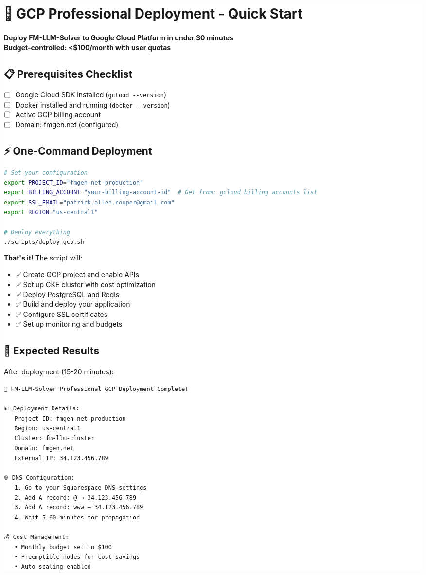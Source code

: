 # 🚀 GCP Professional Deployment - Quick Start

**Deploy FM-LLM-Solver to Google Cloud Platform in under 30 minutes**  
**Budget-controlled: <$100/month with user quotas**

## 📋 Prerequisites Checklist

- [ ] Google Cloud SDK installed (`gcloud --version`)
- [ ] Docker installed and running (`docker --version`)
- [ ] Active GCP billing account
- [ ] Domain: fmgen.net (configured)

## ⚡ One-Command Deployment

```bash
# Set your configuration
export PROJECT_ID="fmgen-net-production"
export BILLING_ACCOUNT="your-billing-account-id"  # Get from: gcloud billing accounts list
export SSL_EMAIL="patrick.allen.cooper@gmail.com"
export REGION="us-central1"

# Deploy everything
./scripts/deploy-gcp.sh
```

**That's it!** The script will:
- ✅ Create GCP project and enable APIs
- ✅ Set up GKE cluster with cost optimization
- ✅ Deploy PostgreSQL and Redis
- ✅ Build and deploy your application
- ✅ Configure SSL certificates
- ✅ Set up monitoring and budgets

## 🎯 Expected Results

After deployment (15-20 minutes):

```
🎉 FM-LLM-Solver Professional GCP Deployment Complete!

📊 Deployment Details:
   Project ID: fmgen-net-production
   Region: us-central1
   Cluster: fm-llm-cluster
   Domain: fmgen.net
   External IP: 34.123.456.789

🌐 DNS Configuration:
   1. Go to your Squarespace DNS settings
   2. Add A record: @ → 34.123.456.789
   3. Add A record: www → 34.123.456.789
   4. Wait 5-60 minutes for propagation

💰 Cost Management:
   • Monthly budget set to $100
   • Preemptible nodes for cost savings
   • Auto-scaling enabled
```
